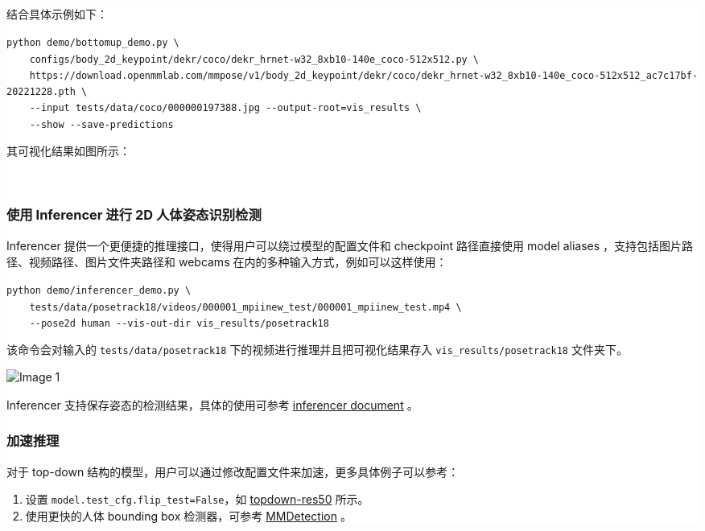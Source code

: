结合具体示例如下：

```shell
python demo/bottomup_demo.py \
    configs/body_2d_keypoint/dekr/coco/dekr_hrnet-w32_8xb10-140e_coco-512x512.py \
    https://download.openmmlab.com/mmpose/v1/body_2d_keypoint/dekr/coco/dekr_hrnet-w32_8xb10-140e_coco-512x512_ac7c17bf-20221228.pth \
    --input tests/data/coco/000000197388.jpg --output-root=vis_results \
    --show --save-predictions
```

其可视化结果如图所示：

<img src="https://user-images.githubusercontent.com/26127467/207224032-a8dab45d-39e4-4b4e-80e0-3c71a64f5f39.jpg" height="300px" alt><br>

### 使用 Inferencer 进行 2D 人体姿态识别检测

Inferencer 提供一个更便捷的推理接口，使得用户可以绕过模型的配置文件和 checkpoint 路径直接使用 model aliases ，支持包括图片路径、视频路径、图片文件夹路径和 webcams 在内的多种输入方式，例如可以这样使用：

```shell
python demo/inferencer_demo.py \
    tests/data/posetrack18/videos/000001_mpiinew_test/000001_mpiinew_test.mp4 \
    --pose2d human --vis-out-dir vis_results/posetrack18
```

该命令会对输入的 `tests/data/posetrack18` 下的视频进行推理并且把可视化结果存入 `vis_results/posetrack18` 文件夹下。

<img src="https://user-images.githubusercontent.com/26127467/229831445-44c9662b-edc5-4ef0-92a6-13558f0906cc.gif" alt="Image 1" height="300"/>

Inferencer 支持保存姿态的检测结果，具体的使用可参考 [inferencer document](https://mmpose.readthedocs.io/zh_CN/dev-1.x/user_guides/inference.html) 。

### 加速推理

对于 top-down 结构的模型，用户可以通过修改配置文件来加速，更多具体例子可以参考：

1. 设置 `model.test_cfg.flip_test=False`，如 [topdown-res50](/configs/body_2d_keypoint/topdown_heatmap/coco/td-hm_res50_8xb64-210e_coco-256x192.py#L56) 所示。
2. 使用更快的人体 bounding box 检测器，可参考 [MMDetection](https://mmdetection.readthedocs.io/zh_CN/3.x/model_zoo.html) 。
